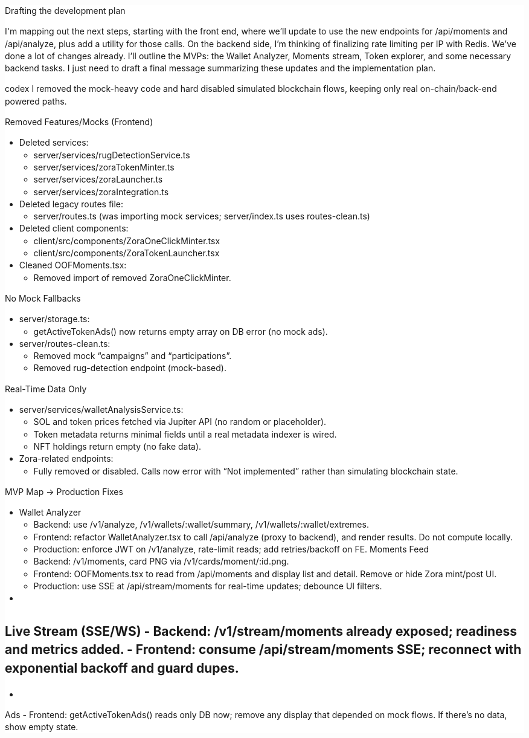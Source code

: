 Drafting the development plan

I'm mapping out the next steps, starting with the front end, where we’ll update to use the new endpoints for /api/moments and /api/analyze, plus add a utility for those calls. On the backend side,
I’m thinking of finalizing rate limiting per IP with Redis. We’ve done a lot of changes already. I’ll outline the MVPs: the Wallet Analyzer, Moments stream, Token explorer, and some necessary
backend tasks. I just need to draft a final message summarizing these updates and the implementation plan.


codex
I removed the mock-heavy code and hard disabled simulated blockchain flows, keeping only real on-chain/back-end powered paths.

Removed Features/Mocks (Frontend)

- Deleted services:
    - server/services/rugDetectionService.ts
    - server/services/zoraTokenMinter.ts
    - server/services/zoraLauncher.ts
    - server/services/zoraIntegration.ts
- Deleted legacy routes file:
    - server/routes.ts (was importing mock services; server/index.ts uses routes-clean.ts)
- Deleted client components:
    - client/src/components/ZoraOneClickMinter.tsx
    - client/src/components/ZoraTokenLauncher.tsx
- Cleaned OOFMoments.tsx:
    - Removed import of removed ZoraOneClickMinter.

No Mock Fallbacks

- server/storage.ts:
    - getActiveTokenAds() now returns empty array on DB error (no mock ads).
- server/routes-clean.ts:
    - Removed mock “campaigns” and “participations”.
    - Removed rug-detection endpoint (mock-based).

Real-Time Data Only

- server/services/walletAnalysisService.ts:
    - SOL and token prices fetched via Jupiter API (no random or placeholder).
    - Token metadata returns minimal fields until a real metadata indexer is wired.
    - NFT holdings return empty (no fake data).
- Zora-related endpoints:
    - Fully removed or disabled. Calls now error with “Not implemented” rather than simulating blockchain state.

MVP Map → Production Fixes

- Wallet Analyzer
    - Backend: use /v1/analyze, /v1/wallets/:wallet/summary, /v1/wallets/:wallet/extremes.
    - Frontend: refactor WalletAnalyzer.tsx to call /api/analyze (proxy to backend), and render results. Do not compute locally.
    - Production: enforce JWT on /v1/analyze, rate-limit reads; add retries/backoff on FE.
Moments Feed
    - Backend: /v1/moments, card PNG via /v1/cards/moment/:id.png.
    - Frontend: OOFMoments.tsx to read from /api/moments and display list and detail. Remove or hide Zora mint/post UI.
    - Production: use SSE at /api/stream/moments for real-time updates; debounce UI filters.
-
Live Stream (SSE/WS)
    - Backend: /v1/stream/moments already exposed; readiness and metrics added.
    - Frontend: consume /api/stream/moments SSE; reconnect with exponential backoff and guard dupes.
-
-
Ads
    - Frontend: getActiveTokenAds() reads only DB now; remove any display that depended on mock flows. If there’s no data, show empty state.
